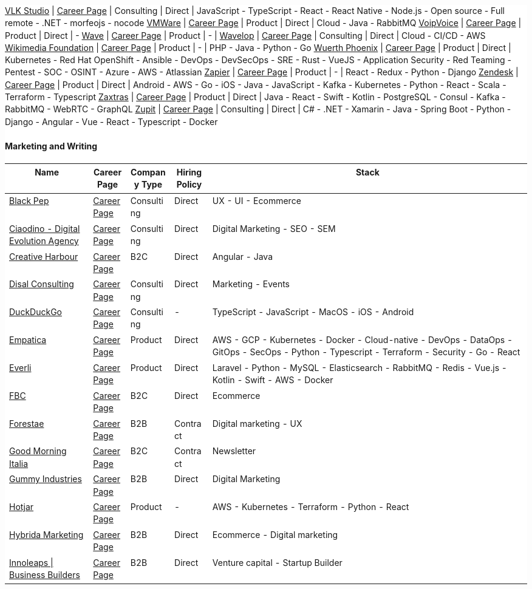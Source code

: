 [VLK Studio](https://vlkstudio.com/) | [Career Page](https://www.linkedin.com/company/vlk-studio) | Consulting | Direct | JavaScript - TypeScript - React - React Native - Node.js - Open source - Full remote - .NET - morfeojs - nocode
[VMWare](https://www.vmware.com/) | [Career Page](https://careers.vmware.com/main/jobs?stretch=10&stretchUnit=MILES&lat=&lng=&location=Italy&woe=12&keywords=&brand=&categories=&locations=&page=1&tags=Yes) | Product | Direct | Cloud - Java - RabbitMQ
[VoipVoice](https://www.linkedin.com/company/voipvoice/) | [Career Page](https://www.linkedin.com/company/voipvoice/jobs) | Product | Direct | -
[Wave](https://www.wave.com) | [Career Page](https://www.wave.com/en/careers/) | Product | - | 
[Wavelop](https://www.linkedin.com/company/wavelop/) | [Career Page](https://www.linkedin.com/company/wavelop/jobs) | Consulting | Direct | Cloud - CI/CD - AWS
[Wikimedia Foundation](https://wikimediafoundation.org/) | [Career Page](https://wikimediafoundation.org/about/jobs/) | Product | - | PHP - Java - Python - Go
[Wuerth Phoenix](https://wuerth-phoenix.com/) | [Career Page](https://wuerth-phoenix.com/it/carriera/carriera-wuerth-phoenix/posizioni-aperte) | Product | Direct | Kubernetes - Red Hat OpenShift - Ansible - DevOps - DevSecOps - SRE - Rust - VueJS - Application Security - Red Teaming - Pentest - SOC - OSINT - Azure - AWS - Atlassian
[Zapier](https://www.zapier.com/) | [Career Page](https://zapier.com/jobs/) | Product | - | React - Redux - Python - Django
[Zendesk](https://www.zendesk.com) | [Career Page](https://jobs.zendesk.com/us/en) | Product | Direct | Android - AWS - Go - iOS - Java - JavaScript - Kafka - Kubernetes - Python - React - Scala - Terraform - Typescript
[Zaxtras](https://www.zextras.com) | [Career Page](https://www.linkedin.com/company/zextras/jobs/) | Product | Direct | Java - React - Swift - Kotlin - PostgreSQL - Consul - Kafka - RabbitMQ - WebRTC - GraphQL
[Zupit](https://www.zupit.it) | [Career Page](https://www.zupit.it/careers.html) | Consulting | Direct | C# - .NET - Xamarin - Java - Spring Boot - Python - Django - Angular - Vue - React - Typescript - Docker

#### Marketing and Writing

Name | Career Page | Company Type | Hiring Policy | Stack
------------ | ------- | ------- |---------------| -------
[Black Pep](https://www.linkedin.com/company/black-pep/) | [Career Page](https://www.linkedin.com/company/black-pep/jobs) | Consulting | Direct | UX - UI - Ecommerce
[Ciaodino - Digital Evolution Agency](https://www.linkedin.com/company/ciaodino/) | [Career Page](https://www.ciaodino.com/lavora-con-noi/) | Consulting | Direct | Digital Marketing - SEO - SEM
[Creative Harbour](https://www.linkedin.com/company/creative-harbour/) | [Career Page](https://www.linkedin.com/company/creative-harbour/jobs) | B2C | Direct | Angular - Java
[Disal Consulting](https://www.linkedin.com/company/disalconsulting/) | [Career Page](https://www.linkedin.com/company/disalconsulting/jobs) | Consulting | Direct | Marketing - Events
[DuckDuckGo](https://www.duckduckgo.com/) | [Career Page](https://duckduckgo.com/hiring) | Consulting | - | TypeScript - JavaScript - MacOS - iOS - Android
[Empatica](https://www.empatica.com) | [Career Page](https://apply.workable.com/empatica/) | Product | Direct | AWS - GCP - Kubernetes - Docker - Cloud-native - DevOps - DataOps - GitOps - SecOps - Python - Typescript - Terraform - Security - Go - React
[Everli](https://it.everli.com/it) | [Career Page](https://it.everli.com/it/lavora-con-noi) | Product | Direct | Laravel - Python - MySQL - Elasticsearch - RabbitMQ - Redis - Vue.js - Kotlin - Swift - AWS - Docker
[FBC](https://www.linkedin.com/company/befbc/) | [Career Page](https://www.linkedin.com/company/befbc/jobs) | B2C | Direct | Ecommerce
[Forestae](https://www.linkedin.com/company/forestae/) | [Career Page](https://www.linkedin.com/company/forestae/jobs) | B2B | Contract | Digital marketing - UX
[Good Morning Italia](https://www.linkedin.com/company/good-morning-italia/) | [Career Page](https://www.linkedin.com/company/good-morning-italia/jobs) | B2C | Contract | Newsletter
[Gummy Industries](https://www.linkedin.com/company/gummy-industries/) | [Career Page](https://www.linkedin.com/company/gummy-industries/jobs) | B2B | Direct | Digital Marketing
[Hotjar](https://www.hotjar.com/) | [Career Page](https://careers.hotjar.com/) | Product | - | AWS - Kubernetes - Terraform - Python - React
[Hybrida Marketing](https://www.linkedin.com/company/hybrida-marketing/) | [Career Page](https://www.linkedin.com/company/hybrida-marketing/jobs) | B2B | Direct | Ecommerce - Digital marketing
[Innoleaps \| Business Builders](https://www.linkedin.com/company/innoleaps/) | [Career Page](https://www.linkedin.com/company/innoleaps/jobs) | B2B | Direct | Venture capital - Startup Builder